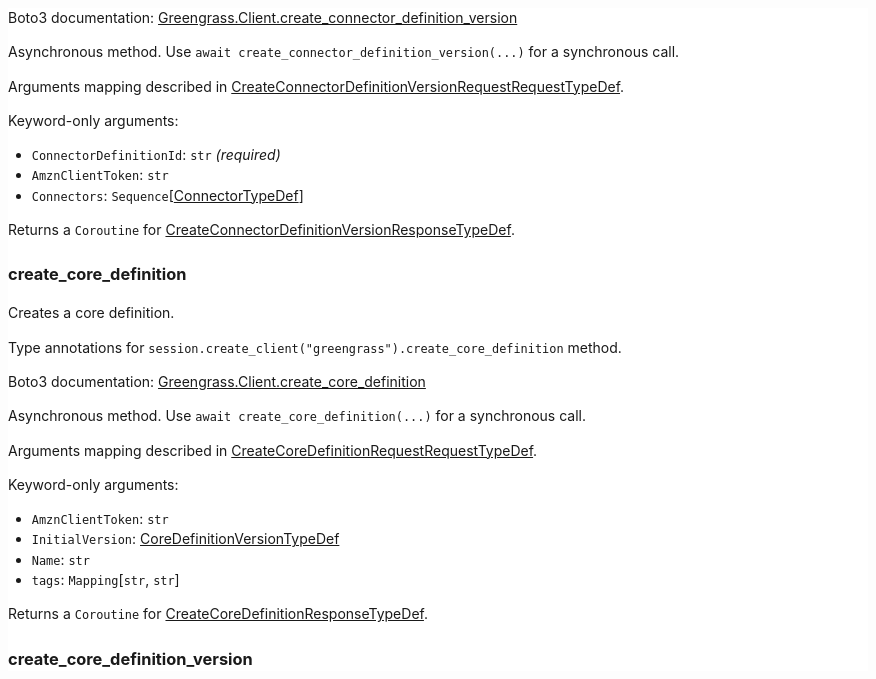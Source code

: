 Boto3 documentation:
[Greengrass.Client.create_connector_definition_version](https://boto3.amazonaws.com/v1/documentation/api/latest/reference/services/greengrass.html#Greengrass.Client.create_connector_definition_version)

Asynchronous method. Use `await create_connector_definition_version(...)` for a
synchronous call.

Arguments mapping described in
[CreateConnectorDefinitionVersionRequestRequestTypeDef](./type_defs.md#createconnectordefinitionversionrequestrequesttypedef).

Keyword-only arguments:

- `ConnectorDefinitionId`: `str` *(required)*
- `AmznClientToken`: `str`
- `Connectors`:
  `Sequence`\[[ConnectorTypeDef](./type_defs.md#connectortypedef)\]

Returns a `Coroutine` for
[CreateConnectorDefinitionVersionResponseTypeDef](./type_defs.md#createconnectordefinitionversionresponsetypedef).

<a id="create\_core\_definition"></a>

### create_core_definition

Creates a core definition.

Type annotations for
`session.create_client("greengrass").create_core_definition` method.

Boto3 documentation:
[Greengrass.Client.create_core_definition](https://boto3.amazonaws.com/v1/documentation/api/latest/reference/services/greengrass.html#Greengrass.Client.create_core_definition)

Asynchronous method. Use `await create_core_definition(...)` for a synchronous
call.

Arguments mapping described in
[CreateCoreDefinitionRequestRequestTypeDef](./type_defs.md#createcoredefinitionrequestrequesttypedef).

Keyword-only arguments:

- `AmznClientToken`: `str`
- `InitialVersion`:
  [CoreDefinitionVersionTypeDef](./type_defs.md#coredefinitionversiontypedef)
- `Name`: `str`
- `tags`: `Mapping`\[`str`, `str`\]

Returns a `Coroutine` for
[CreateCoreDefinitionResponseTypeDef](./type_defs.md#createcoredefinitionresponsetypedef).

<a id="create\_core\_definition\_version"></a>

### create_core_definition_version
